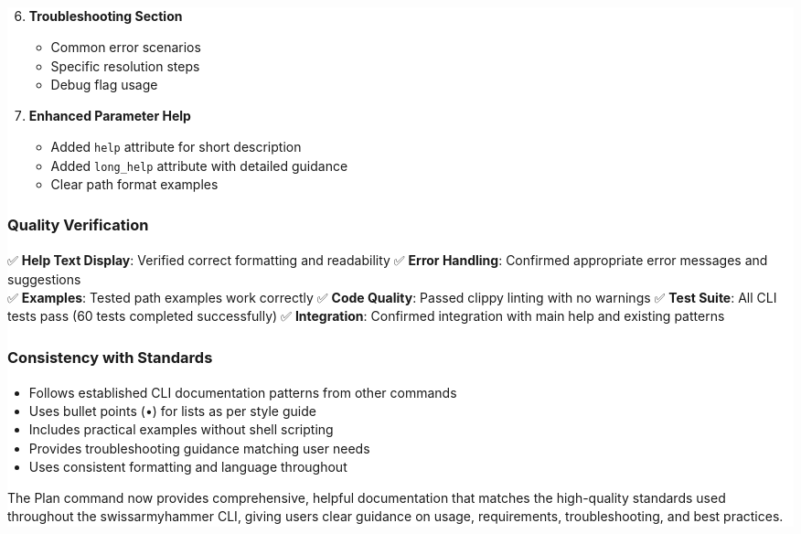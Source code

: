 6. **Troubleshooting Section**
   - Common error scenarios
   - Specific resolution steps
   - Debug flag usage

7. **Enhanced Parameter Help**
   - Added `help` attribute for short description
   - Added `long_help` attribute with detailed guidance
   - Clear path format examples

### Quality Verification

✅ **Help Text Display**: Verified correct formatting and readability
✅ **Error Handling**: Confirmed appropriate error messages and suggestions  
✅ **Examples**: Tested path examples work correctly
✅ **Code Quality**: Passed clippy linting with no warnings
✅ **Test Suite**: All CLI tests pass (60 tests completed successfully)
✅ **Integration**: Confirmed integration with main help and existing patterns

### Consistency with Standards

- Follows established CLI documentation patterns from other commands
- Uses bullet points (•) for lists as per style guide
- Includes practical examples without shell scripting
- Provides troubleshooting guidance matching user needs
- Uses consistent formatting and language throughout

The Plan command now provides comprehensive, helpful documentation that matches the high-quality standards used throughout the swissarmyhammer CLI, giving users clear guidance on usage, requirements, troubleshooting, and best practices.